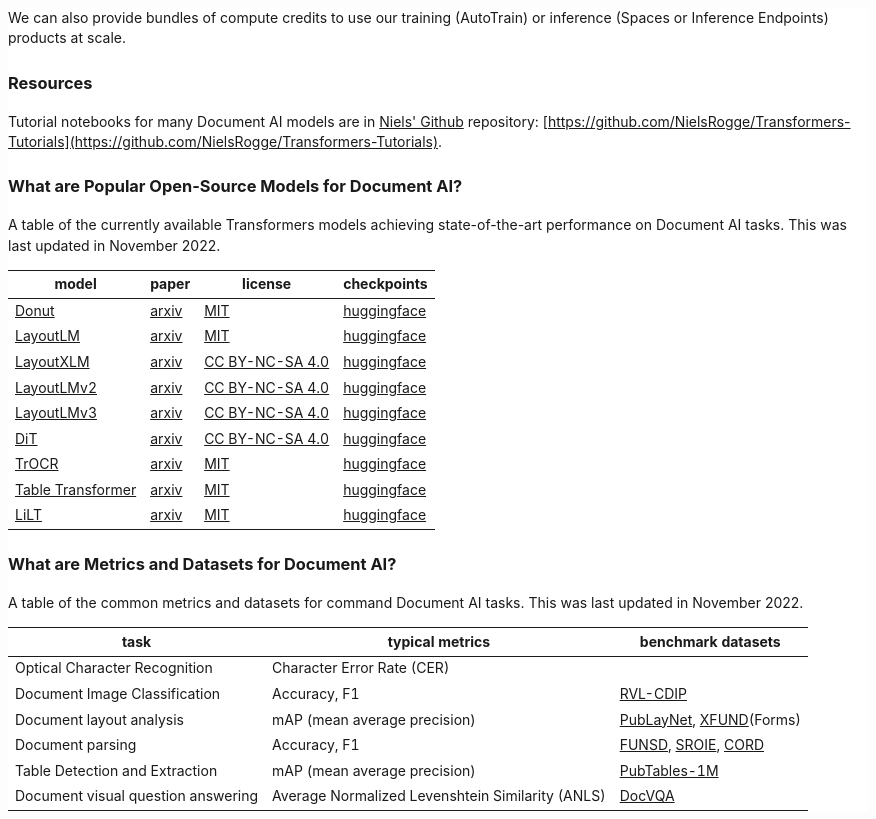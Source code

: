We can also provide bundles of compute credits to use our training (AutoTrain) or inference (Spaces or Inference Endpoints) products at scale.

### Resources

Tutorial notebooks for many Document AI models are in [Niels' Github](https://github.com/NielsRogge/Transformers-Tutorials) repository: [https://github.com/NielsRogge/Transformers-Tutorials](https://github.com/NielsRogge/Transformers-Tutorials).

<html itemscope itemtype="https://schema.org/FAQPage">
  <div itemscope itemprop="mainEntity" itemtype="https://schema.org/Question">
    <a id="10-what-are-models"><h3 itemprop="name"> What are Popular Open-Source Models for Document AI?</h3></a>
    <div itemscope itemprop="acceptedAnswer" itemtype="https://schema.org/Answer">
      <div itemprop="text">   

A table of the currently available Transformers models achieving state-of-the-art performance on Document AI tasks. This was last updated in November 2022.

| model | paper | license | checkpoints |
| --- | --- | --- | --- |
| [Donut](https://huggingface.co/docs/transformers/main/en/model_doc/donut#overview) | [arxiv](https://arxiv.org/abs/2111.15664) | [MIT](https://github.com/clovaai/donut#license) | [huggingface](https://huggingface.co/models?other=donut) |
| [LayoutLM](https://huggingface.co/docs/transformers/model_doc/layoutlm) | [arxiv](https://arxiv.org/abs/1912.13318) | [MIT](https://github.com/microsoft/unilm/blob/master/LICENSE) | [huggingface](https://huggingface.co/models?other=layoutlm) |
| [LayoutXLM](https://huggingface.co/docs/transformers/model_doc/layoutxlm) | [arxiv](https://arxiv.org/abs/2104.08836) | [CC BY-NC-SA 4.0](https://github.com/microsoft/unilm/tree/master/layoutxlm) | [huggingface](https://huggingface.co/microsoft/layoutxlm-base) |
| [LayoutLMv2](https://huggingface.co/docs/transformers/main/en/model_doc/layoutlmv2) | [arxiv](https://arxiv.org/abs/2012.14740) | [CC BY-NC-SA 4.0](https://github.com/microsoft/unilm/tree/master/layoutlmv2) | [huggingface](https://huggingface.co/models?other=layoutlmv2) |
| [LayoutLMv3](https://huggingface.co/docs/transformers/main/en/model_doc/layoutlmv3) | [arxiv](https://arxiv.org/abs/2204.08387) | [CC BY-NC-SA 4.0](https://github.com/microsoft/unilm/tree/master/layoutlmv3) | [huggingface](https://huggingface.co/models?other=layoutlmv3) |
| [DiT](https://huggingface.co/docs/transformers/model_doc/dit) | [arxiv](https://arxiv.org/abs/2203.02378) | [CC BY-NC-SA 4.0](https://github.com/microsoft/unilm/tree/master/dit) | [huggingface](https://huggingface.co/models?other=dit) |
| [TrOCR](https://huggingface.co/docs/transformers/main/en/model_doc/trocr) | [arxiv](https://arxiv.org/abs/2109.10282) | [MIT](https://github.com/microsoft/unilm/blob/master/LICENSE) | [huggingface](https://huggingface.co/models?search=trocr) |
| [Table Transformer](https://huggingface.co/docs/transformers/main/en/model_doc/table-transformer) | [arxiv](https://arxiv.org/abs/2110.00061) | [MIT](https://github.com/microsoft/table-transformer/blob/main/LICENSE) | [huggingface](https://huggingface.co/models?other=table-transformer) |
| [LiLT](https://huggingface.co/docs/transformers/main/en/model_doc/lilt) | [arxiv](https://arxiv.org/abs/2202.13669) | [MIT](https://github.com/jpWang/LiLT/blob/main/LICENSE) | [huggingface](https://huggingface.co/models?other=lilt) |

</div>
    </div>
        </div>

<html itemscope itemtype="https://schema.org/FAQPage">
  <div itemscope itemprop="mainEntity" itemtype="https://schema.org/Question">
    <a id="11-what-are-metrics"><h3 itemprop="name"> What are Metrics and Datasets for Document AI?</h3></a>
    <div itemscope itemprop="acceptedAnswer" itemtype="https://schema.org/Answer">
      <div itemprop="text">             

A table of the common metrics and datasets for command Document AI tasks. This was last updated in November 2022.

| task | typical metrics | benchmark datasets |
| --- | --- | --- |
| Optical Character Recognition | Character Error Rate (CER) |  |
| Document Image Classification | Accuracy, F1 | [RVL-CDIP](https://huggingface.co/datasets/rvl_cdip) |
| Document layout analysis | mAP (mean average precision) | [PubLayNet](https://github.com/ibm-aur-nlp/PubLayNet), [XFUND](https://github.com/doc-analysis/XFUND)(Forms) |
| Document parsing | Accuracy, F1 | [FUNSD](https://guillaumejaume.github.io/FUNSD/), [SROIE](https://huggingface.co/datasets/darentang/sroie/), [CORD](https://github.com/clovaai/cord) |
| Table Detection and Extraction | mAP (mean average precision) | [PubTables-1M](https://arxiv.org/abs/2110.00061) |
| Document visual question answering | Average Normalized Levenshtein Similarity (ANLS) | [DocVQA](https://rrc.cvc.uab.es/?ch=17) |
